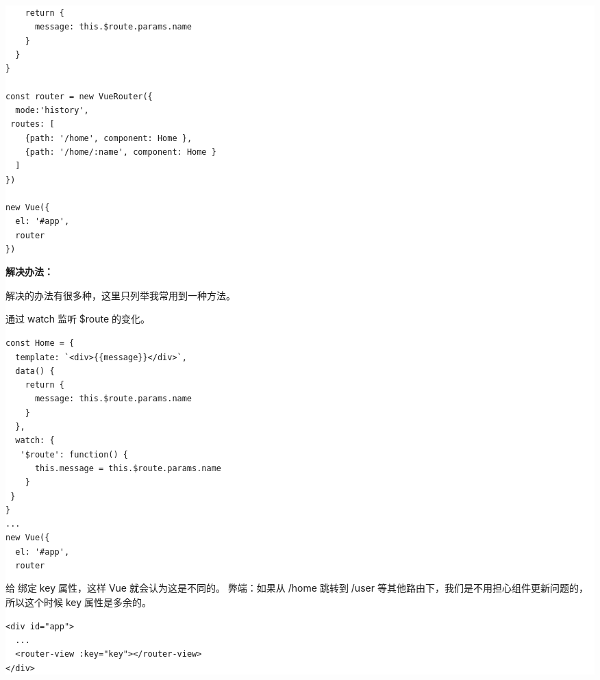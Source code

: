 ```
    return {
      message: this.$route.params.name
    }
  }
}

const router = new VueRouter({
  mode:'history',
 routes: [
    {path: '/home', component: Home },
    {path: '/home/:name', component: Home }
  ]
})

new Vue({
  el: '#app',
  router
})

```

**解决办法：**

解决的办法有很多种，这里只列举我常用到一种方法。

通过 watch 监听 $route 的变化。

```
const Home = {
  template: `<div>{{message}}</div>`,
  data() {
    return {
      message: this.$route.params.name
    }
  },
  watch: {
   '$route': function() {
      this.message = this.$route.params.name
    }
 }
}
...
new Vue({
  el: '#app',
  router

```

给 <router-view></router-view> 绑定 key 属性，这样 Vue 就会认为这是不同的<router-view>。
弊端：如果从 /home 跳转到 /user 等其他路由下，我们是不用担心组件更新问题的，所以这个时候 key 属性是多余的。

```
<div id="app">
  ...
  <router-view :key="key"></router-view>
</div>
```
